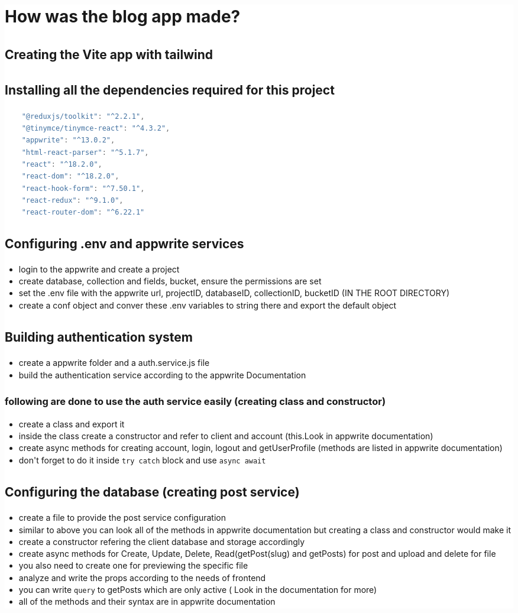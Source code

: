 # How was the blog app made?

## Creating the Vite app with tailwind

## Installing all the dependencies required for this project

```javascript
    "@reduxjs/toolkit": "^2.2.1",
    "@tinymce/tinymce-react": "^4.3.2",
    "appwrite": "^13.0.2",
    "html-react-parser": "^5.1.7",
    "react": "^18.2.0",
    "react-dom": "^18.2.0",
    "react-hook-form": "^7.50.1",
    "react-redux": "^9.1.0",
    "react-router-dom": "^6.22.1"
```

## Configuring .env and appwrite services

- login to the appwrite and create a project
- create database, collection and fields, bucket, ensure the permissions are set
- set the .env file with the appwrite url, projectID, databaseID, collectionID, bucketID (IN THE ROOT DIRECTORY)
- create a conf object and conver these .env variables to string there and export the default object

## Building authentication system

- create a appwrite folder and a auth.service.js file
- build the authentication service according to the appwrite Documentation

### following are done to use the auth service easily (creating class and constructor)

- create a class and export it
- inside the class create a constructor and refer to client and account (this.Look in appwrite documentation)
- create async methods for creating account, login, logout and getUserProfile (methods are listed in appwrite documentation)
- don't forget to do it inside `try catch` block and use `async await`

## Configuring the database (creating post service)

- create a file to provide the post service configuration
- similar to above you can look all of the methods in appwrite documentation but creating a class and constructor would make it
- create a constructor refering the client database and storage accordingly
- create async methods for Create, Update, Delete, Read(getPost(slug) and getPosts) for post and upload and delete for file
- you also need to create one for previewing the specific file
- analyze and write the props according to the needs of frontend
- you can write `query` to getPosts which are only active ( Look in the documentation for more)
- all of the methods and their syntax are in appwrite documentation
